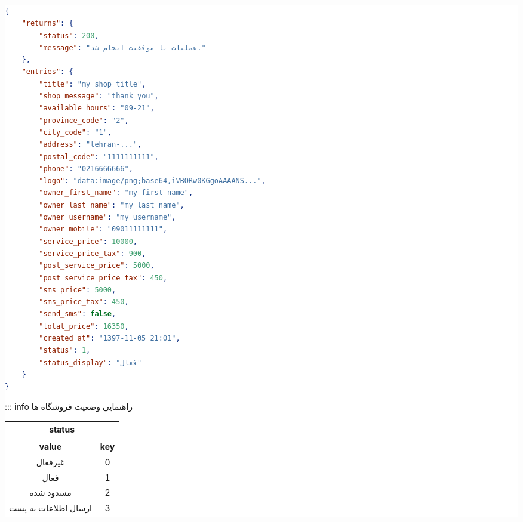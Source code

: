 ```json
{
    "returns": {
        "status": 200,
        "message": "عملیات با موفقیت انجام شد."
    },
    "entries": {
        "title": "my shop title",
        "shop_message": "thank you",
        "available_hours": "09-21",
        "province_code": "2",
        "city_code": "1",
        "address": "tehran-...",
        "postal_code": "1111111111",
        "phone": "0216666666",
        "logo": "data:image/png;base64,iVBORw0KGgoAAAANS...",
        "owner_first_name": "my first name",
        "owner_last_name": "my last name",
        "owner_username": "my username",
        "owner_mobile": "09011111111",
        "service_price": 10000,
        "service_price_tax": 900,
        "post_service_price": 5000,
        "post_service_price_tax": 450,
        "sms_price": 5000,
        "sms_price_tax": 450,
        "send_sms": false,
        "total_price": 16350,
        "created_at": "1397-11-05 21:01",
        "status": 1,
        "status_display": "فعال"
    }
}

```
::: info راهنمایی
وضعیت فروشگاه ها
<div class="info-box">
  <table style="border-collapse: collapse; text-align: center;">
    <thead>
      <tr>
        <th colspan="2">status</th>
      </tr>
      <tr>
        <th>value</th>
        <th>key</th>
      </tr>
    </thead>
    <tbody>
      <tr>
        <td>غیرفعال</td>
        <td>0</td>
      </tr>
      <tr>
        <td>فعال</td>
        <td>1</td>
      </tr>
      <tr>
        <td>مسدود شده</td>
        <td>2</td>
      </tr>
      <tr>
        <td>ارسال اطلاعات به پست</td>
        <td>3</td>